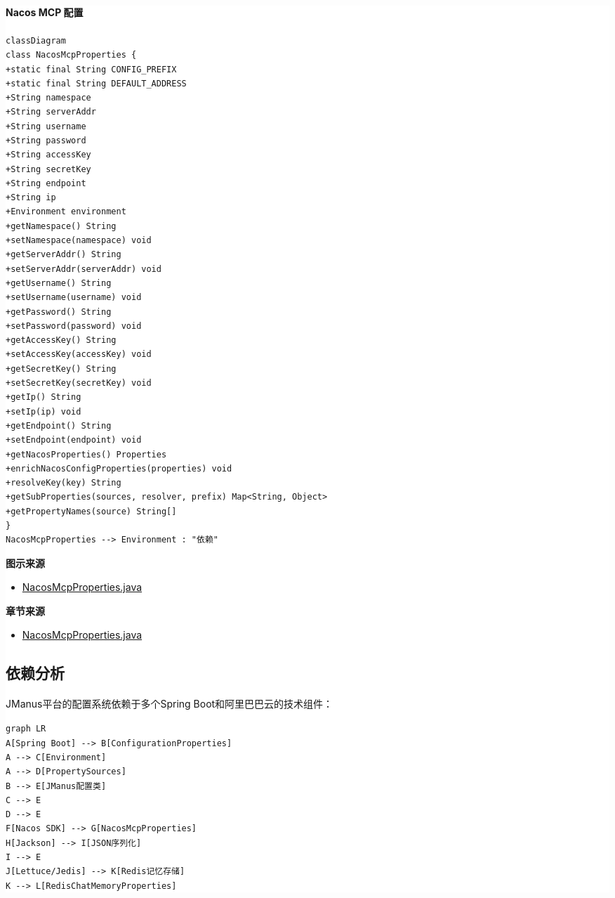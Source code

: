 #### Nacos MCP 配置
```mermaid
classDiagram
class NacosMcpProperties {
+static final String CONFIG_PREFIX
+static final String DEFAULT_ADDRESS
+String namespace
+String serverAddr
+String username
+String password
+String accessKey
+String secretKey
+String endpoint
+String ip
+Environment environment
+getNamespace() String
+setNamespace(namespace) void
+getServerAddr() String
+setServerAddr(serverAddr) void
+getUsername() String
+setUsername(username) void
+getPassword() String
+setPassword(password) void
+getAccessKey() String
+setAccessKey(accessKey) void
+getSecretKey() String
+setSecretKey(secretKey) void
+getIp() String
+setIp(ip) void
+getEndpoint() String
+setEndpoint(endpoint) void
+getNacosProperties() Properties
+enrichNacosConfigProperties(properties) void
+resolveKey(key) String
+getSubProperties(sources, resolver, prefix) Map<String, Object>
+getPropertyNames(source) String[]
}
NacosMcpProperties --> Environment : "依赖"
```

**图示来源**
- [NacosMcpProperties.java](file://spring-ai-alibaba-mcp/spring-ai-alibaba-mcp-common/src/main/java/com/alibaba/cloud/ai/mcp/nacos/NacosMcpProperties.java)

**章节来源**
- [NacosMcpProperties.java](file://spring-ai-alibaba-mcp/spring-ai-alibaba-mcp-common/src/main/java/com/alibaba/cloud/ai/mcp/nacos/NacosMcpProperties.java)

## 依赖分析
JManus平台的配置系统依赖于多个Spring Boot和阿里巴巴云的技术组件：

```mermaid
graph LR
A[Spring Boot] --> B[ConfigurationProperties]
A --> C[Environment]
A --> D[PropertySources]
B --> E[JManus配置类]
C --> E
D --> E
F[Nacos SDK] --> G[NacosMcpProperties]
H[Jackson] --> I[JSON序列化]
I --> E
J[Lettuce/Jedis] --> K[Redis记忆存储]
K --> L[RedisChatMemoryProperties]
```
